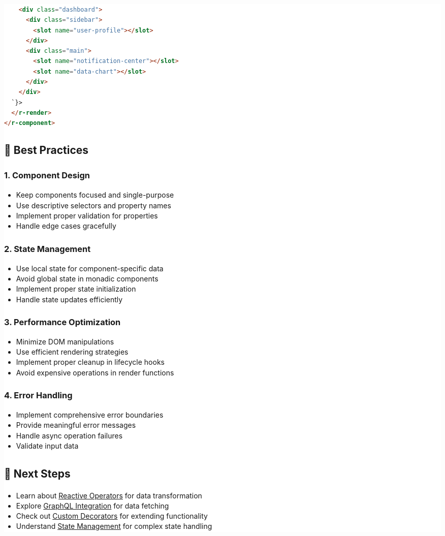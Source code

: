 ```html
    <div class="dashboard">
      <div class="sidebar">
        <slot name="user-profile"></slot>
      </div>
      <div class="main">
        <slot name="notification-center"></slot>
        <slot name="data-chart"></slot>
      </div>
    </div>
  `}>
  </r-render>
</r-component>
```

## 🎯 Best Practices

### 1. **Component Design**

- Keep components focused and single-purpose
- Use descriptive selectors and property names
- Implement proper validation for properties
- Handle edge cases gracefully

### 2. **State Management**

- Use local state for component-specific data
- Avoid global state in monadic components
- Implement proper state initialization
- Handle state updates efficiently

### 3. **Performance Optimization**

- Minimize DOM manipulations
- Use efficient rendering strategies
- Implement proper cleanup in lifecycle hooks
- Avoid expensive operations in render functions

### 4. **Error Handling**

- Implement comprehensive error boundaries
- Provide meaningful error messages
- Handle async operation failures
- Validate input data

## 🚀 Next Steps

- Learn about [Reactive Operators](/docs/core-concepts/reactive-operators) for data transformation
- Explore [GraphQL Integration](/docs/advanced/graphql) for data fetching
- Check out [Custom Decorators](/docs/advanced/decorators) for extending functionality
- Understand [State Management](/docs/getting-started/state-management) for complex state handling
